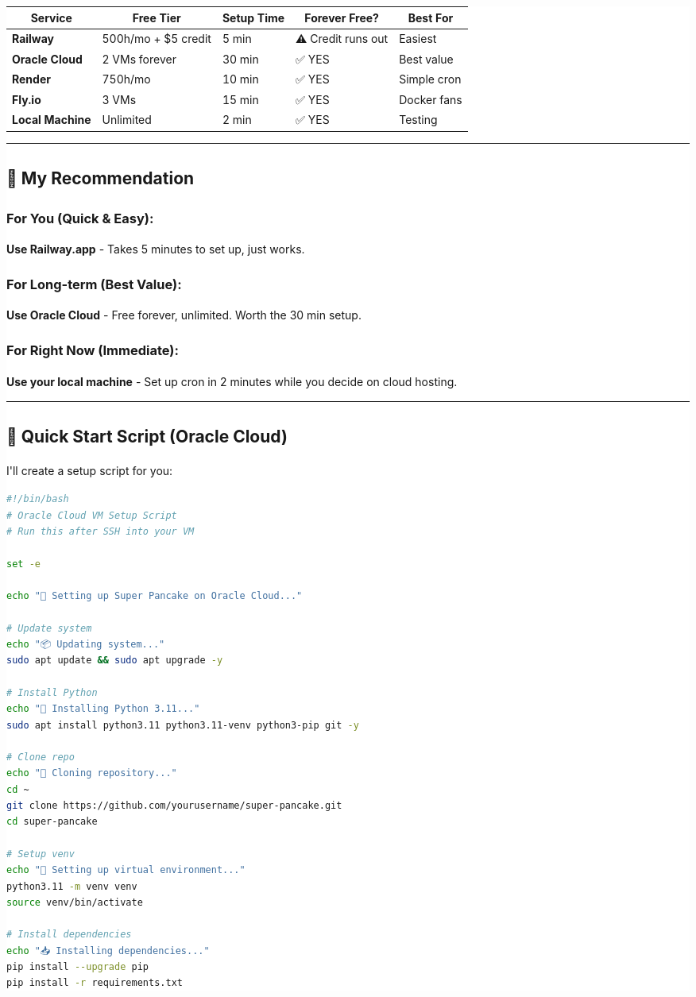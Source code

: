 | Service | Free Tier | Setup Time | Forever Free? | Best For |
|---------|-----------|------------|---------------|----------|
| **Railway** | 500h/mo + $5 credit | 5 min | ⚠️ Credit runs out | Easiest |
| **Oracle Cloud** | 2 VMs forever | 30 min | ✅ YES | Best value |
| **Render** | 750h/mo | 10 min | ✅ YES | Simple cron |
| **Fly.io** | 3 VMs | 15 min | ✅ YES | Docker fans |
| **Local Machine** | Unlimited | 2 min | ✅ YES | Testing |

---

## 🎯 My Recommendation

### For You (Quick & Easy):
**Use Railway.app** - Takes 5 minutes to set up, just works.

### For Long-term (Best Value):
**Use Oracle Cloud** - Free forever, unlimited. Worth the 30 min setup.

### For Right Now (Immediate):
**Use your local machine** - Set up cron in 2 minutes while you decide on cloud hosting.

---

## 🚀 Quick Start Script (Oracle Cloud)

I'll create a setup script for you:

```bash
#!/bin/bash
# Oracle Cloud VM Setup Script
# Run this after SSH into your VM

set -e

echo "🚀 Setting up Super Pancake on Oracle Cloud..."

# Update system
echo "📦 Updating system..."
sudo apt update && sudo apt upgrade -y

# Install Python
echo "🐍 Installing Python 3.11..."
sudo apt install python3.11 python3.11-venv python3-pip git -y

# Clone repo
echo "📂 Cloning repository..."
cd ~
git clone https://github.com/yourusername/super-pancake.git
cd super-pancake

# Setup venv
echo "🔧 Setting up virtual environment..."
python3.11 -m venv venv
source venv/bin/activate

# Install dependencies
echo "📥 Installing dependencies..."
pip install --upgrade pip
pip install -r requirements.txt

```